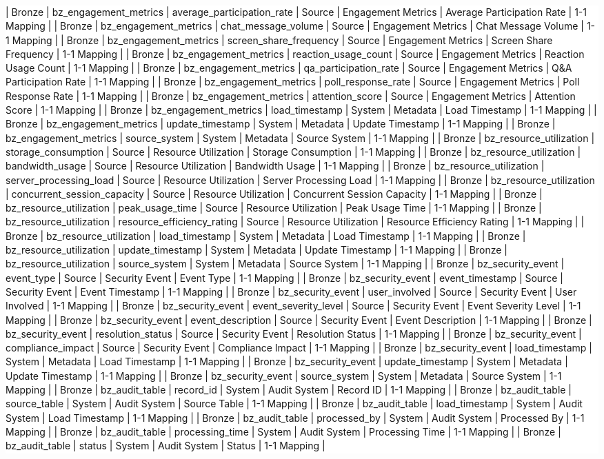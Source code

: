 | Bronze | bz_engagement_metrics | average_participation_rate | Source | Engagement Metrics | Average Participation Rate | 1-1 Mapping |
| Bronze | bz_engagement_metrics | chat_message_volume | Source | Engagement Metrics | Chat Message Volume | 1-1 Mapping |
| Bronze | bz_engagement_metrics | screen_share_frequency | Source | Engagement Metrics | Screen Share Frequency | 1-1 Mapping |
| Bronze | bz_engagement_metrics | reaction_usage_count | Source | Engagement Metrics | Reaction Usage Count | 1-1 Mapping |
| Bronze | bz_engagement_metrics | qa_participation_rate | Source | Engagement Metrics | Q&A Participation Rate | 1-1 Mapping |
| Bronze | bz_engagement_metrics | poll_response_rate | Source | Engagement Metrics | Poll Response Rate | 1-1 Mapping |
| Bronze | bz_engagement_metrics | attention_score | Source | Engagement Metrics | Attention Score | 1-1 Mapping |
| Bronze | bz_engagement_metrics | load_timestamp | System | Metadata | Load Timestamp | 1-1 Mapping |
| Bronze | bz_engagement_metrics | update_timestamp | System | Metadata | Update Timestamp | 1-1 Mapping |
| Bronze | bz_engagement_metrics | source_system | System | Metadata | Source System | 1-1 Mapping |
| Bronze | bz_resource_utilization | storage_consumption | Source | Resource Utilization | Storage Consumption | 1-1 Mapping |
| Bronze | bz_resource_utilization | bandwidth_usage | Source | Resource Utilization | Bandwidth Usage | 1-1 Mapping |
| Bronze | bz_resource_utilization | server_processing_load | Source | Resource Utilization | Server Processing Load | 1-1 Mapping |
| Bronze | bz_resource_utilization | concurrent_session_capacity | Source | Resource Utilization | Concurrent Session Capacity | 1-1 Mapping |
| Bronze | bz_resource_utilization | peak_usage_time | Source | Resource Utilization | Peak Usage Time | 1-1 Mapping |
| Bronze | bz_resource_utilization | resource_efficiency_rating | Source | Resource Utilization | Resource Efficiency Rating | 1-1 Mapping |
| Bronze | bz_resource_utilization | load_timestamp | System | Metadata | Load Timestamp | 1-1 Mapping |
| Bronze | bz_resource_utilization | update_timestamp | System | Metadata | Update Timestamp | 1-1 Mapping |
| Bronze | bz_resource_utilization | source_system | System | Metadata | Source System | 1-1 Mapping |
| Bronze | bz_security_event | event_type | Source | Security Event | Event Type | 1-1 Mapping |
| Bronze | bz_security_event | event_timestamp | Source | Security Event | Event Timestamp | 1-1 Mapping |
| Bronze | bz_security_event | user_involved | Source | Security Event | User Involved | 1-1 Mapping |
| Bronze | bz_security_event | event_severity_level | Source | Security Event | Event Severity Level | 1-1 Mapping |
| Bronze | bz_security_event | event_description | Source | Security Event | Event Description | 1-1 Mapping |
| Bronze | bz_security_event | resolution_status | Source | Security Event | Resolution Status | 1-1 Mapping |
| Bronze | bz_security_event | compliance_impact | Source | Security Event | Compliance Impact | 1-1 Mapping |
| Bronze | bz_security_event | load_timestamp | System | Metadata | Load Timestamp | 1-1 Mapping |
| Bronze | bz_security_event | update_timestamp | System | Metadata | Update Timestamp | 1-1 Mapping |
| Bronze | bz_security_event | source_system | System | Metadata | Source System | 1-1 Mapping |
| Bronze | bz_audit_table | record_id | System | Audit System | Record ID | 1-1 Mapping |
| Bronze | bz_audit_table | source_table | System | Audit System | Source Table | 1-1 Mapping |
| Bronze | bz_audit_table | load_timestamp | System | Audit System | Load Timestamp | 1-1 Mapping |
| Bronze | bz_audit_table | processed_by | System | Audit System | Processed By | 1-1 Mapping |
| Bronze | bz_audit_table | processing_time | System | Audit System | Processing Time | 1-1 Mapping |
| Bronze | bz_audit_table | status | System | Audit System | Status | 1-1 Mapping |
